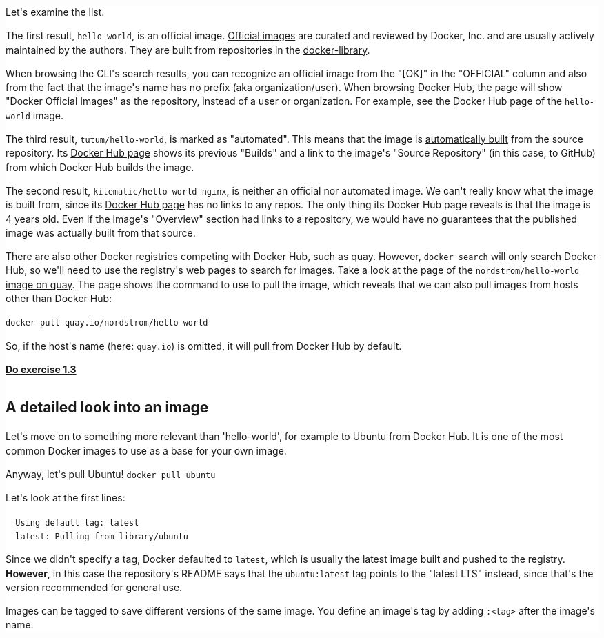 Let's examine the list.

The first result, `hello-world`, is an official image. [Official images](https://docs.docker.com/docker-hub/official_images/) are curated and reviewed by Docker, Inc. and are usually actively maintained by the authors. They are built from repositories in the [docker-library](https://github.com/docker-library).

When browsing the CLI's search results, you can recognize an official image from the "[OK]" in the "OFFICIAL" column and also from the fact that the image's name has no prefix (aka organization/user). When browsing Docker Hub, the page will show "Docker Official Images" as the repository, instead of a user or organization. For example, see the [Docker Hub page](https://hub.docker.com/_/hello-world/) of the `hello-world` image.

The third result, `tutum/hello-world`, is marked as "automated". This means that the image is [automatically built](https://docs.docker.com/docker-hub/builds/) from the source repository. Its [Docker Hub page](https://hub.docker.com/r/tutum/hello-world/) shows its previous "Builds" and a link to the image's "Source Repository" (in this case, to GitHub) from which Docker Hub builds the image.

The second result, `kitematic/hello-world-nginx`, is neither an official nor automated image.
We can't really know what the image is built from, since its [Docker Hub page](https://hub.docker.com/r/kitematic/hello-world-nginx/) has no links to any repos. The only thing its Docker Hub page reveals is that the image is 4 years old. Even if the image's "Overview" section had links to a repository, we would have no guarantees that the published image was actually built from that source.

There are also other Docker registries competing with Docker Hub, such as [quay](https://quay.io/). However, `docker search` will only search Docker Hub, so we'll need to use the registry's web pages to search for images. Take a look at the page of [the `nordstrom/hello-world` image on quay](https://quay.io/repository/nordstrom/hello-world). The page shows the command to use to pull the image, which reveals that we can also pull images from hosts other than Docker Hub:

`docker pull quay.io/nordstrom/hello-world`

So, if the host's name (here: `quay.io`) is omitted, it will pull from Docker Hub by default.

**[Do exercise 1.3](/exercises/#13)**

## A detailed look into an image

Let's move on to something more relevant than 'hello-world', for example to [Ubuntu from Docker Hub](https://hub.docker.com/r/library/ubuntu/). It is one of the most common Docker images to use as a base for your own image. 

Anyway, let's pull Ubuntu! `docker pull ubuntu`

Let's look at the first lines:

      Using default tag: latest
      latest: Pulling from library/ubuntu

Since we didn't specify a tag, Docker defaulted to `latest`, which is usually the latest image built and pushed to the registry. **However**, in this case the repository's README says that the `ubuntu:latest` tag points to the "latest LTS" instead, since that's the version recommended for general use.

Images can be tagged to save different versions of the same image. You define an image's tag by adding `:<tag>` after the image's name.
